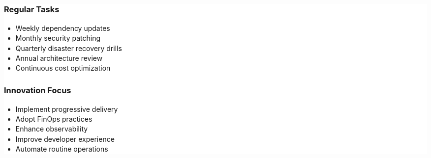 ### Regular Tasks
- Weekly dependency updates
- Monthly security patching
- Quarterly disaster recovery drills
- Annual architecture review
- Continuous cost optimization

### Innovation Focus
- Implement progressive delivery
- Adopt FinOps practices
- Enhance observability
- Improve developer experience
- Automate routine operations